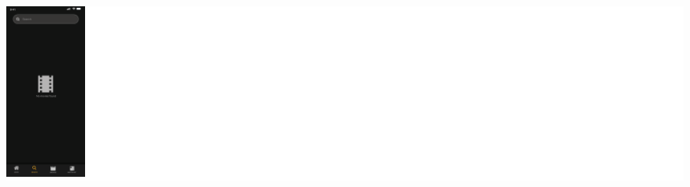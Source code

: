 <img src="https://github.com/AntoniousEmadkamel/movie_app_route_project/blob/master/search.png" width="100"/>